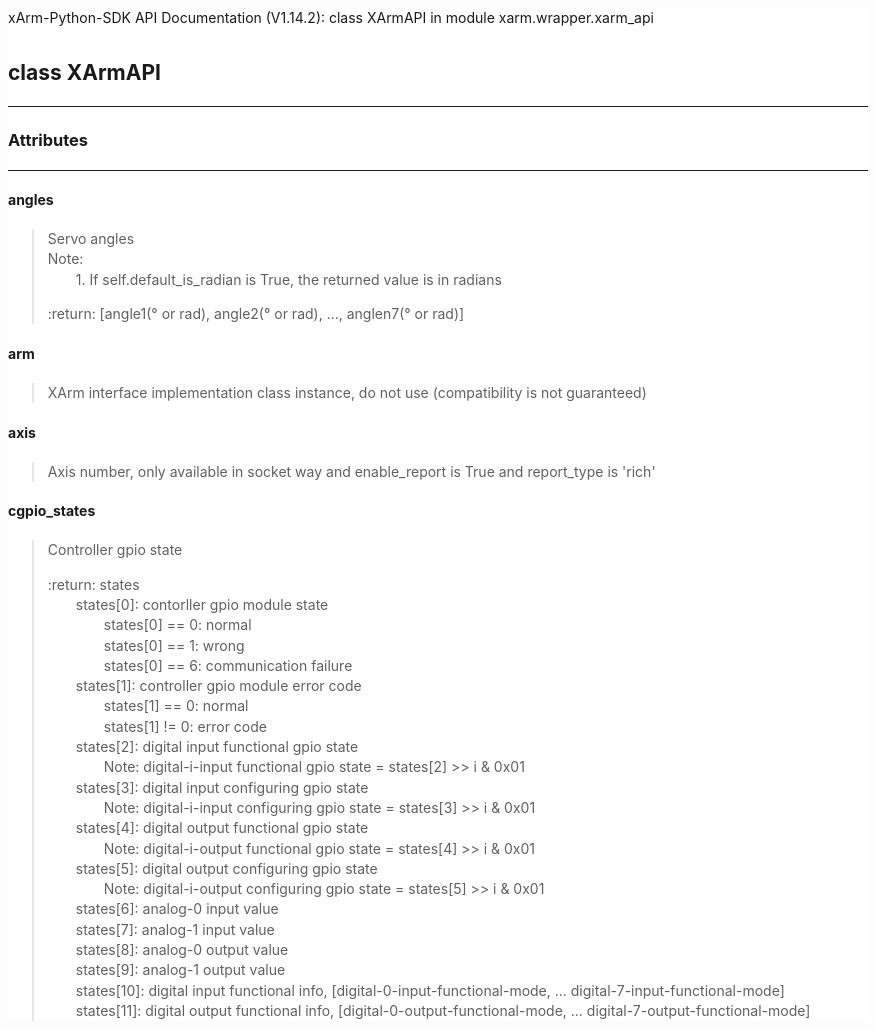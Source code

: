 xArm-Python-SDK API Documentation (V1.14.2): class XArmAPI in module xarm.wrapper.xarm_api

## class __XArmAPI__
****************************************

>   

### __Attributes__
****************************************
#### __angles__

> Servo angles  
> Note:  
> &ensp;&ensp;&ensp;&ensp;1. If self.default_is_radian is True, the returned value is in radians  
>   
> :return: [angle1(° or rad), angle2(° or rad), ..., anglen7(° or rad)]  


#### __arm__

> XArm interface implementation class instance, do not use (compatibility is not guaranteed)  


#### __axis__

> Axis number, only available in socket way and enable_report is True and report_type is 'rich'  


#### __cgpio_states__

> Controller gpio state  
>   
> :return: states  
> &ensp;&ensp;&ensp;&ensp;states[0]: contorller gpio module state  
> &ensp;&ensp;&ensp;&ensp;&ensp;&ensp;&ensp;&ensp;states[0] == 0: normal  
> &ensp;&ensp;&ensp;&ensp;&ensp;&ensp;&ensp;&ensp;states[0] == 1: wrong  
> &ensp;&ensp;&ensp;&ensp;&ensp;&ensp;&ensp;&ensp;states[0] == 6: communication failure  
> &ensp;&ensp;&ensp;&ensp;states[1]: controller gpio module error code  
> &ensp;&ensp;&ensp;&ensp;&ensp;&ensp;&ensp;&ensp;states[1] == 0: normal  
> &ensp;&ensp;&ensp;&ensp;&ensp;&ensp;&ensp;&ensp;states[1] != 0: error code  
> &ensp;&ensp;&ensp;&ensp;states[2]: digital input functional gpio state  
> &ensp;&ensp;&ensp;&ensp;&ensp;&ensp;&ensp;&ensp;Note: digital-i-input functional gpio state = states[2] >> i & 0x01  
> &ensp;&ensp;&ensp;&ensp;states[3]: digital input configuring gpio state  
> &ensp;&ensp;&ensp;&ensp;&ensp;&ensp;&ensp;&ensp;Note: digital-i-input configuring gpio state = states[3] >> i & 0x01  
> &ensp;&ensp;&ensp;&ensp;states[4]: digital output functional gpio state  
> &ensp;&ensp;&ensp;&ensp;&ensp;&ensp;&ensp;&ensp;Note: digital-i-output functional gpio state = states[4] >> i & 0x01  
> &ensp;&ensp;&ensp;&ensp;states[5]: digital output configuring gpio state  
> &ensp;&ensp;&ensp;&ensp;&ensp;&ensp;&ensp;&ensp;Note: digital-i-output configuring gpio state = states[5] >> i & 0x01  
> &ensp;&ensp;&ensp;&ensp;states[6]: analog-0 input value  
> &ensp;&ensp;&ensp;&ensp;states[7]: analog-1 input value  
> &ensp;&ensp;&ensp;&ensp;states[8]: analog-0 output value  
> &ensp;&ensp;&ensp;&ensp;states[9]: analog-1 output value  
> &ensp;&ensp;&ensp;&ensp;states[10]: digital input functional info, [digital-0-input-functional-mode, ... digital-7-input-functional-mode]  
> &ensp;&ensp;&ensp;&ensp;states[11]: digital output functional info, [digital-0-output-functional-mode, ... digital-7-output-functional-mode]  
